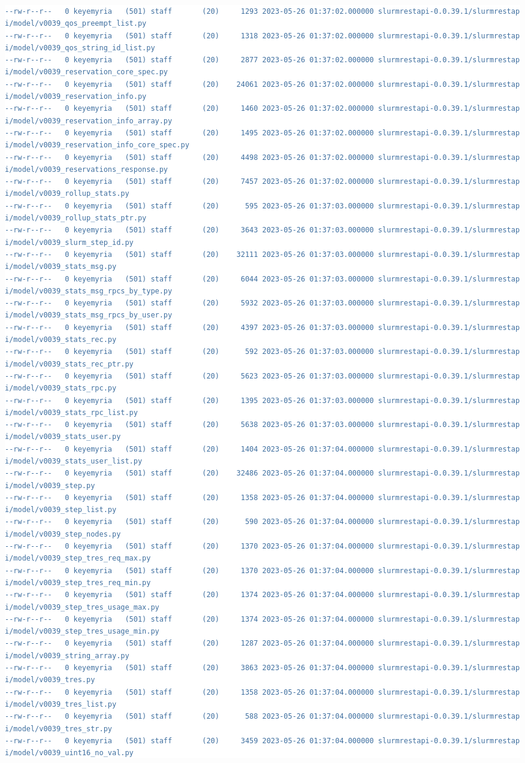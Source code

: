 ```diff
--rw-r--r--   0 keyemyria   (501) staff       (20)     1293 2023-05-26 01:37:02.000000 slurmrestapi-0.0.39.1/slurmrestapi/model/v0039_qos_preempt_list.py
--rw-r--r--   0 keyemyria   (501) staff       (20)     1318 2023-05-26 01:37:02.000000 slurmrestapi-0.0.39.1/slurmrestapi/model/v0039_qos_string_id_list.py
--rw-r--r--   0 keyemyria   (501) staff       (20)     2877 2023-05-26 01:37:02.000000 slurmrestapi-0.0.39.1/slurmrestapi/model/v0039_reservation_core_spec.py
--rw-r--r--   0 keyemyria   (501) staff       (20)    24061 2023-05-26 01:37:02.000000 slurmrestapi-0.0.39.1/slurmrestapi/model/v0039_reservation_info.py
--rw-r--r--   0 keyemyria   (501) staff       (20)     1460 2023-05-26 01:37:02.000000 slurmrestapi-0.0.39.1/slurmrestapi/model/v0039_reservation_info_array.py
--rw-r--r--   0 keyemyria   (501) staff       (20)     1495 2023-05-26 01:37:02.000000 slurmrestapi-0.0.39.1/slurmrestapi/model/v0039_reservation_info_core_spec.py
--rw-r--r--   0 keyemyria   (501) staff       (20)     4498 2023-05-26 01:37:02.000000 slurmrestapi-0.0.39.1/slurmrestapi/model/v0039_reservations_response.py
--rw-r--r--   0 keyemyria   (501) staff       (20)     7457 2023-05-26 01:37:02.000000 slurmrestapi-0.0.39.1/slurmrestapi/model/v0039_rollup_stats.py
--rw-r--r--   0 keyemyria   (501) staff       (20)      595 2023-05-26 01:37:03.000000 slurmrestapi-0.0.39.1/slurmrestapi/model/v0039_rollup_stats_ptr.py
--rw-r--r--   0 keyemyria   (501) staff       (20)     3643 2023-05-26 01:37:03.000000 slurmrestapi-0.0.39.1/slurmrestapi/model/v0039_slurm_step_id.py
--rw-r--r--   0 keyemyria   (501) staff       (20)    32111 2023-05-26 01:37:03.000000 slurmrestapi-0.0.39.1/slurmrestapi/model/v0039_stats_msg.py
--rw-r--r--   0 keyemyria   (501) staff       (20)     6044 2023-05-26 01:37:03.000000 slurmrestapi-0.0.39.1/slurmrestapi/model/v0039_stats_msg_rpcs_by_type.py
--rw-r--r--   0 keyemyria   (501) staff       (20)     5932 2023-05-26 01:37:03.000000 slurmrestapi-0.0.39.1/slurmrestapi/model/v0039_stats_msg_rpcs_by_user.py
--rw-r--r--   0 keyemyria   (501) staff       (20)     4397 2023-05-26 01:37:03.000000 slurmrestapi-0.0.39.1/slurmrestapi/model/v0039_stats_rec.py
--rw-r--r--   0 keyemyria   (501) staff       (20)      592 2023-05-26 01:37:03.000000 slurmrestapi-0.0.39.1/slurmrestapi/model/v0039_stats_rec_ptr.py
--rw-r--r--   0 keyemyria   (501) staff       (20)     5623 2023-05-26 01:37:03.000000 slurmrestapi-0.0.39.1/slurmrestapi/model/v0039_stats_rpc.py
--rw-r--r--   0 keyemyria   (501) staff       (20)     1395 2023-05-26 01:37:03.000000 slurmrestapi-0.0.39.1/slurmrestapi/model/v0039_stats_rpc_list.py
--rw-r--r--   0 keyemyria   (501) staff       (20)     5638 2023-05-26 01:37:03.000000 slurmrestapi-0.0.39.1/slurmrestapi/model/v0039_stats_user.py
--rw-r--r--   0 keyemyria   (501) staff       (20)     1404 2023-05-26 01:37:04.000000 slurmrestapi-0.0.39.1/slurmrestapi/model/v0039_stats_user_list.py
--rw-r--r--   0 keyemyria   (501) staff       (20)    32486 2023-05-26 01:37:04.000000 slurmrestapi-0.0.39.1/slurmrestapi/model/v0039_step.py
--rw-r--r--   0 keyemyria   (501) staff       (20)     1358 2023-05-26 01:37:04.000000 slurmrestapi-0.0.39.1/slurmrestapi/model/v0039_step_list.py
--rw-r--r--   0 keyemyria   (501) staff       (20)      590 2023-05-26 01:37:04.000000 slurmrestapi-0.0.39.1/slurmrestapi/model/v0039_step_nodes.py
--rw-r--r--   0 keyemyria   (501) staff       (20)     1370 2023-05-26 01:37:04.000000 slurmrestapi-0.0.39.1/slurmrestapi/model/v0039_step_tres_req_max.py
--rw-r--r--   0 keyemyria   (501) staff       (20)     1370 2023-05-26 01:37:04.000000 slurmrestapi-0.0.39.1/slurmrestapi/model/v0039_step_tres_req_min.py
--rw-r--r--   0 keyemyria   (501) staff       (20)     1374 2023-05-26 01:37:04.000000 slurmrestapi-0.0.39.1/slurmrestapi/model/v0039_step_tres_usage_max.py
--rw-r--r--   0 keyemyria   (501) staff       (20)     1374 2023-05-26 01:37:04.000000 slurmrestapi-0.0.39.1/slurmrestapi/model/v0039_step_tres_usage_min.py
--rw-r--r--   0 keyemyria   (501) staff       (20)     1287 2023-05-26 01:37:04.000000 slurmrestapi-0.0.39.1/slurmrestapi/model/v0039_string_array.py
--rw-r--r--   0 keyemyria   (501) staff       (20)     3863 2023-05-26 01:37:04.000000 slurmrestapi-0.0.39.1/slurmrestapi/model/v0039_tres.py
--rw-r--r--   0 keyemyria   (501) staff       (20)     1358 2023-05-26 01:37:04.000000 slurmrestapi-0.0.39.1/slurmrestapi/model/v0039_tres_list.py
--rw-r--r--   0 keyemyria   (501) staff       (20)      588 2023-05-26 01:37:04.000000 slurmrestapi-0.0.39.1/slurmrestapi/model/v0039_tres_str.py
--rw-r--r--   0 keyemyria   (501) staff       (20)     3459 2023-05-26 01:37:04.000000 slurmrestapi-0.0.39.1/slurmrestapi/model/v0039_uint16_no_val.py
```